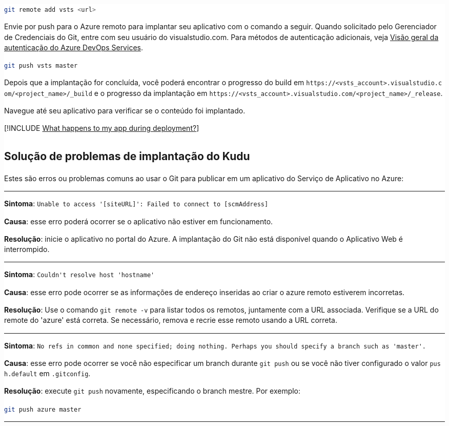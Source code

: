 ```bash
git remote add vsts <url>
```

Envie por push para o Azure remoto para implantar seu aplicativo com o comando a seguir. Quando solicitado pelo Gerenciador de Credenciais do Git, entre com seu usuário do visualstudio.com. Para métodos de autenticação adicionais, veja [Visão geral da autenticação do Azure DevOps Services](/vsts/git/auth-overview?view=vsts).

```bash
git push vsts master
```

Depois que a implantação for concluída, você poderá encontrar o progresso do build em `https://<vsts_account>.visualstudio.com/<project_name>/_build` e o progresso da implantação em `https://<vsts_account>.visualstudio.com/<project_name>/_release`.

Navegue até seu aplicativo para verificar se o conteúdo foi implantado.

[!INCLUDE [What happens to my app during deployment?](../../includes/app-service-deploy-atomicity.md)]

## <a name="troubleshooting-kudu-deployment"></a>Solução de problemas de implantação do Kudu

Estes são erros ou problemas comuns ao usar o Git para publicar em um aplicativo do Serviço de Aplicativo no Azure:

---
**Sintoma**: `Unable to access '[siteURL]': Failed to connect to [scmAddress]`

**Causa**: esse erro poderá ocorrer se o aplicativo não estiver em funcionamento.

**Resolução**: inicie o aplicativo no portal do Azure. A implantação do Git não está disponível quando o Aplicativo Web é interrompido.

---
**Sintoma**: `Couldn't resolve host 'hostname'`

**Causa**: esse erro pode ocorrer se as informações de endereço inseridas ao criar o azure remoto estiverem incorretas.

**Resolução**: Use o comando `git remote -v` para listar todos os remotos, juntamente com a URL associada. Verifique se a URL do remote do 'azure' está correta. Se necessário, remova e recrie esse remoto usando a URL correta.

---
**Sintoma**: `No refs in common and none specified; doing nothing. Perhaps you should specify a branch such as 'master'.`

**Causa**: esse erro pode ocorrer se você não especificar um branch durante `git push` ou se você não tiver configurado o valor `push.default` em `.gitconfig`.

**Resolução**: execute `git push` novamente, especificando o branch mestre. Por exemplo: 

```bash
git push azure master
```

---